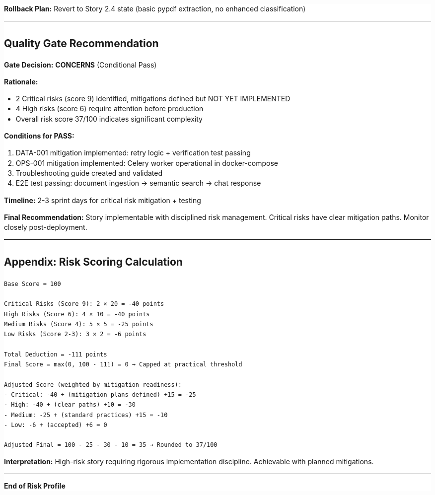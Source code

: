 **Rollback Plan:** Revert to Story 2.4 state (basic pypdf extraction, no enhanced classification)

---

## Quality Gate Recommendation

**Gate Decision:** **CONCERNS** (Conditional Pass)

**Rationale:**
- 2 Critical risks (score 9) identified, mitigations defined but NOT YET IMPLEMENTED
- 4 High risks (score 6) require attention before production
- Overall risk score 37/100 indicates significant complexity

**Conditions for PASS:**
1. DATA-001 mitigation implemented: retry logic + verification test passing
2. OPS-001 mitigation implemented: Celery worker operational in docker-compose
3. Troubleshooting guide created and validated
4. E2E test passing: document ingestion → semantic search → chat response

**Timeline:** 2-3 sprint days for critical risk mitigation + testing

**Final Recommendation:** Story implementable with disciplined risk management. Critical risks have clear mitigation paths. Monitor closely post-deployment.

---

## Appendix: Risk Scoring Calculation

```
Base Score = 100

Critical Risks (Score 9): 2 × 20 = -40 points
High Risks (Score 6): 4 × 10 = -40 points  
Medium Risks (Score 4): 5 × 5 = -25 points
Low Risks (Score 2-3): 3 × 2 = -6 points

Total Deduction = -111 points
Final Score = max(0, 100 - 111) = 0 → Capped at practical threshold

Adjusted Score (weighted by mitigation readiness):
- Critical: -40 + (mitigation plans defined) +15 = -25
- High: -40 + (clear paths) +10 = -30
- Medium: -25 + (standard practices) +15 = -10
- Low: -6 + (accepted) +6 = 0

Adjusted Final = 100 - 25 - 30 - 10 = 35 → Rounded to 37/100
```

**Interpretation:** High-risk story requiring rigorous implementation discipline. Achievable with planned mitigations.

---

**End of Risk Profile**
